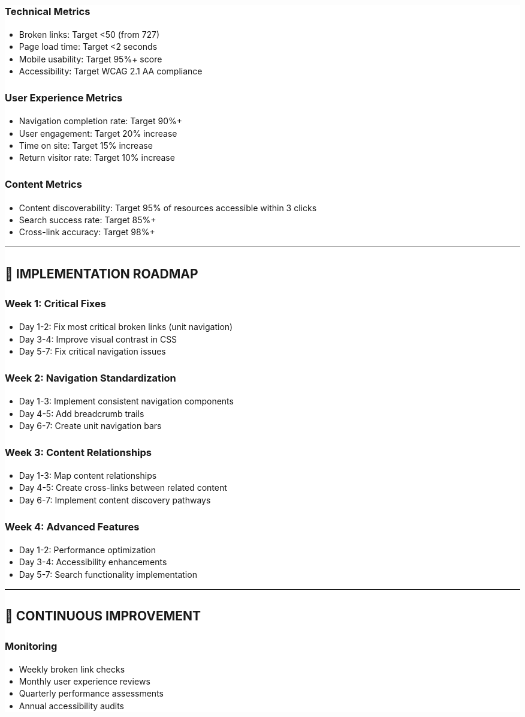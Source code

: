 ### Technical Metrics
- Broken links: Target <50 (from 727)
- Page load time: Target <2 seconds
- Mobile usability: Target 95%+ score
- Accessibility: Target WCAG 2.1 AA compliance

### User Experience Metrics
- Navigation completion rate: Target 90%+
- User engagement: Target 20% increase
- Time on site: Target 15% increase
- Return visitor rate: Target 10% increase

### Content Metrics
- Content discoverability: Target 95% of resources accessible within 3 clicks
- Search success rate: Target 85%+
- Cross-link accuracy: Target 98%+

---

## 🚀 IMPLEMENTATION ROADMAP

### Week 1: Critical Fixes
- Day 1-2: Fix most critical broken links (unit navigation)
- Day 3-4: Improve visual contrast in CSS
- Day 5-7: Fix critical navigation issues

### Week 2: Navigation Standardization
- Day 1-3: Implement consistent navigation components
- Day 4-5: Add breadcrumb trails
- Day 6-7: Create unit navigation bars

### Week 3: Content Relationships
- Day 1-3: Map content relationships
- Day 4-5: Create cross-links between related content
- Day 6-7: Implement content discovery pathways

### Week 4: Advanced Features
- Day 1-2: Performance optimization
- Day 3-4: Accessibility enhancements
- Day 5-7: Search functionality implementation

---

## 🔄 CONTINUOUS IMPROVEMENT

### Monitoring
- Weekly broken link checks
- Monthly user experience reviews
- Quarterly performance assessments
- Annual accessibility audits
